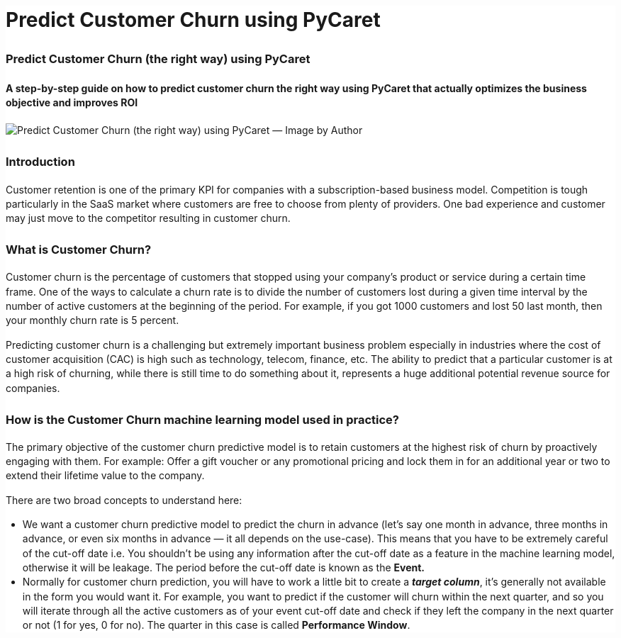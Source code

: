 # Predict Customer Churn using PyCaret

### Predict Customer Churn (the right way) using PyCaret

#### A step-by-step guide on how to predict customer churn the right way using PyCaret that actually optimizes the business objective and improves ROI

![Predict Customer Churn (the right way) using PyCaret — Image by Author](https://cdn-images-1.medium.com/max/2630/1\*mu45A-psfPHTIM1F\_nUXBw.png)

### **Introduction**

Customer retention is one of the primary KPI for companies with a subscription-based business model. Competition is tough particularly in the SaaS market where customers are free to choose from plenty of providers. One bad experience and customer may just move to the competitor resulting in customer churn.

### **What is Customer Churn?**

Customer churn is the percentage of customers that stopped using your company’s product or service during a certain time frame. One of the ways to calculate a churn rate is to divide the number of customers lost during a given time interval by the number of active customers at the beginning of the period. For example, if you got 1000 customers and lost 50 last month, then your monthly churn rate is 5 percent.

Predicting customer churn is a challenging but extremely important business problem especially in industries where the cost of customer acquisition (CAC) is high such as technology, telecom, finance, etc. The ability to predict that a particular customer is at a high risk of churning, while there is still time to do something about it, represents a huge additional potential revenue source for companies.

### How is the Customer Churn machine learning model used in practice?

The primary objective of the customer churn predictive model is to retain customers at the highest risk of churn by proactively engaging with them. For example: Offer a gift voucher or any promotional pricing and lock them in for an additional year or two to extend their lifetime value to the company.

There are two broad concepts to understand here:

* We want a customer churn predictive model to predict the churn in advance (let’s say one month in advance, three months in advance, or even six months in advance — it all depends on the use-case). This means that you have to be extremely careful of the cut-off date i.e. You shouldn’t be using any information after the cut-off date as a feature in the machine learning model, otherwise it will be leakage. The period before the cut-off date is known as the **Event.**
* Normally for customer churn prediction, you will have to work a little bit to create a _**target column**_, it’s generally not available in the form you would want it. For example, you want to predict if the customer will churn within the next quarter, and so you will iterate through all the active customers as of your event cut-off date and check if they left the company in the next quarter or not (1 for yes, 0 for no). The quarter in this case is called **Performance Window**.
